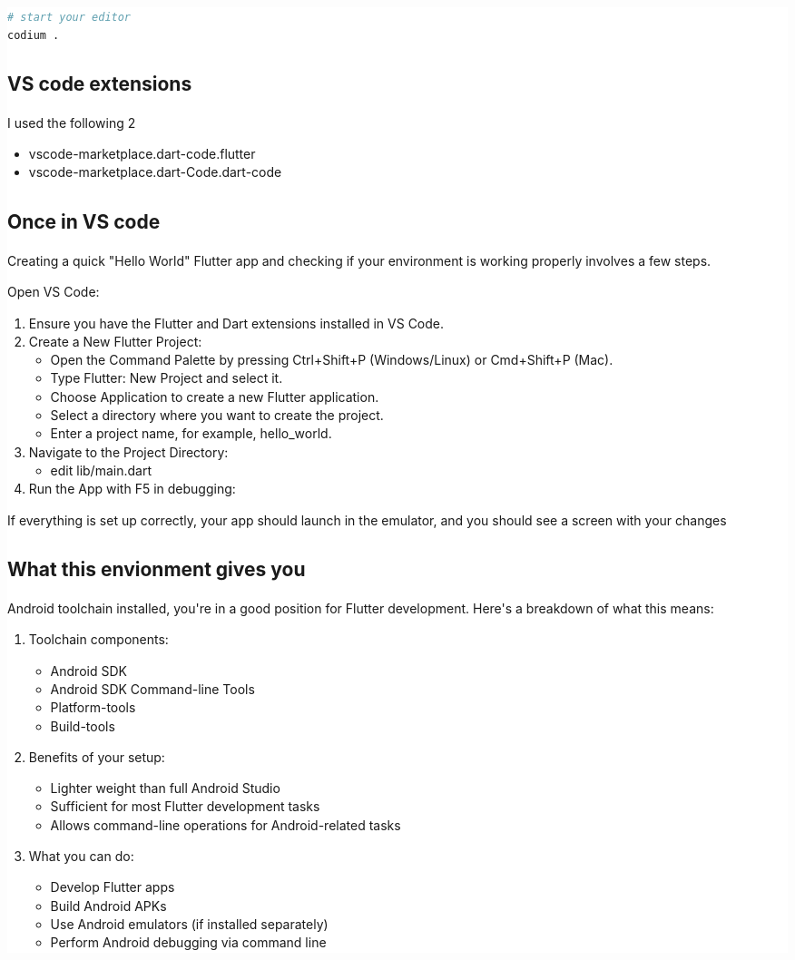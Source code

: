 ```bash
# start your editor
codium .
```
## VS code extensions

I used the following 2

- vscode-marketplace.dart-code.flutter
- vscode-marketplace.dart-Code.dart-code

## Once in VS code

Creating a quick "Hello World" Flutter app and checking if your environment is working properly involves a few steps.

Open VS Code:

1. Ensure you have the Flutter and Dart extensions installed in VS Code.
1. Create a New Flutter Project:
    - Open the Command Palette by pressing Ctrl+Shift+P (Windows/Linux) or Cmd+Shift+P (Mac).
    - Type Flutter: New Project and select it.
    - Choose Application to create a new Flutter application.
    - Select a directory where you want to create the project.
    - Enter a project name, for example, hello_world.
1. Navigate to the Project Directory:
    - edit lib/main.dart
1. Run the App with F5 in debugging:

If everything is set up correctly, your app should launch in the emulator, and you should see a screen with your changes

## What this envionment gives you

Android toolchain installed, you're in a good position for Flutter development. Here's a breakdown of what this means:

1. Toolchain components:

    - Android SDK
    - Android SDK Command-line Tools
    - Platform-tools
    - Build-tools

2. Benefits of your setup:

    - Lighter weight than full Android Studio
    - Sufficient for most Flutter development tasks
    - Allows command-line operations for Android-related tasks

3. What you can do:

    - Develop Flutter apps
    - Build Android APKs
    - Use Android emulators (if installed separately)
    - Perform Android debugging via command line
